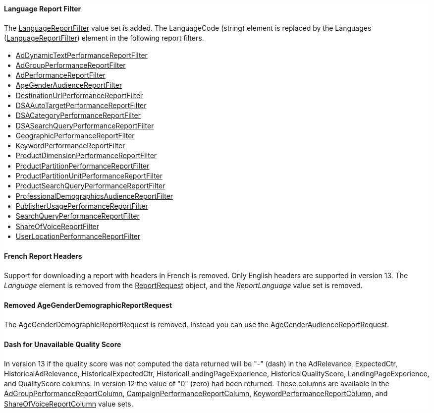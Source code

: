 #### <a name="reporting-languagereportfilter"></a>Language Report Filter
The [LanguageReportFilter](../reporting-service/languagereportfilter.md) value set is added. The LanguageCode (string) element is replaced by the Languages ([LanguageReportFilter](../reporting-service/languagereportfilter.md)) element in the following report filters. 
- [AdDynamicTextPerformanceReportFilter](../reporting-service/addynamictextperformancereportfilter.md)
- [AdGroupPerformanceReportFilter](../reporting-service/adgroupperformancereportfilter.md)
- [AdPerformanceReportFilter](../reporting-service/adperformancereportfilter.md)
- [AgeGenderAudienceReportFilter](../reporting-service/agegenderaudiencereportfilter.md)
- [DestinationUrlPerformanceReportFilter](../reporting-service/destinationurlperformancereportfilter.md)
- [DSAAutoTargetPerformanceReportFilter](../reporting-service/dsaautotargetperformancereportfilter.md)
- [DSACategoryPerformanceReportFilter](../reporting-service/dsacategoryperformancereportfilter.md)
- [DSASearchQueryPerformanceReportFilter](../reporting-service/dsasearchqueryperformancereportfilter.md)
- [GeographicPerformanceReportFilter](../reporting-service/geographicperformancereportfilter.md)
- [KeywordPerformanceReportFilter](../reporting-service/keywordperformancereportfilter.md)
- [ProductDimensionPerformanceReportFilter](../reporting-service/productdimensionperformancereportfilter.md)
- [ProductPartitionPerformanceReportFilter](../reporting-service/productpartitionperformancereportfilter.md)
- [ProductPartitionUnitPerformanceReportFilter](../reporting-service/productpartitionunitperformancereportfilter.md)
- [ProductSearchQueryPerformanceReportFilter](../reporting-service/productsearchqueryperformancereportfilter.md)
- [ProfessionalDemographicsAudienceReportFilter](../reporting-service/professionaldemographicsaudiencereportfilter.md)
- [PublisherUsagePerformanceReportFilter](../reporting-service/publisherusageperformancereportfilter.md)
- [SearchQueryPerformanceReportFilter](../reporting-service/searchqueryperformancereportfilter.md)
- [ShareOfVoiceReportFilter](../reporting-service/shareofvoicereportfilter.md)
- [UserLocationPerformanceReportFilter](../reporting-service/userlocationperformancereportfilter.md)

#### <a name="reporting-reportlanguage"></a>French Report Headers
Support for downloading a report with headers in French is removed. Only English headers are supported in version 13. The *Language* element is removed from the [ReportRequest](../reporting-service/reportrequest.md) object, and the *ReportLanguage* value set is removed. 

#### <a name="reporting-agegenderdemographicreport"></a>Removed AgeGenderDemographicReportRequest
The AgeGenderDemographicReportRequest is removed. Instead you can use the [AgeGenderAudienceReportRequest](../reporting-service/agegenderaudiencereportrequest.md). 

#### <a name="reporting-score-unavailable"></a>Dash for Unavailable Quality Score
In version 13 if the quality score was not computed the data returned will be "-" (dash) in the AdRelevance, ExpectedCtr, HistoricalAdRelevance, HistoricalExpectedCtr, HistoricalLandingPageExperience, HistoricalQualityScore, LandingPageExperience, and QualityScore columns. In version 12 the value of "0" (zero) had been returned. These columns are available in the [AdGroupPerformanceReportColumn](../reporting-service/adgroupperformancereportcolumn.md), [CampaignPerformanceReportColumn](../reporting-service/campaignperformancereportcolumn.md), [KeywordPerformanceReportColumn](../reporting-service/keywordperformancereportcolumn.md), and [ShareOfVoiceReportColumn](../reporting-service/shareofvoicereportcolumn.md) value sets.
